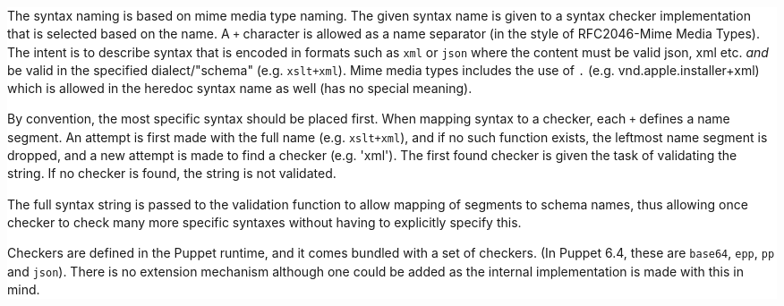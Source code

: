 The syntax naming is based on mime media type naming. The given syntax name is given to a syntax checker
implementation that is selected based on the name. A `+` character is allowed as a name
separator (in the style of RFC2046-Mime Media Types).
The intent is to describe syntax that is encoded in formats such as `xml` or `json` where the content
must be valid json, xml etc. *and* be valid in the specified dialect/"schema" (e.g. `xslt+xml`).
Mime media types includes the use of `.` (e.g. vnd.apple.installer+xml) which is allowed in the heredoc
syntax name as well (has no special meaning).

By convention, the most specific syntax should be placed first.
When mapping syntax to a checker, each `+` defines a name segment.
An attempt is first made with the full name (e.g. `xslt+xml`), and if no
such function exists, the leftmost name segment is dropped, and a new attempt is made to find a checker (e.g. 'xml').
The first found checker is given the task of validating the string. If no checker is found, the string is not validated.

The full syntax string is passed to the validation function to allow
mapping of segments to schema names, thus allowing once checker to check many more
specific syntaxes without having to explicitly specify this.

Checkers are defined in the Puppet runtime, and it comes bundled with a set of checkers.
(In Puppet 6.4, these are `base64`, `epp`, `pp` and `json`). There is no extension mechanism
although one could be added as the internal implementation is made with this in mind.

